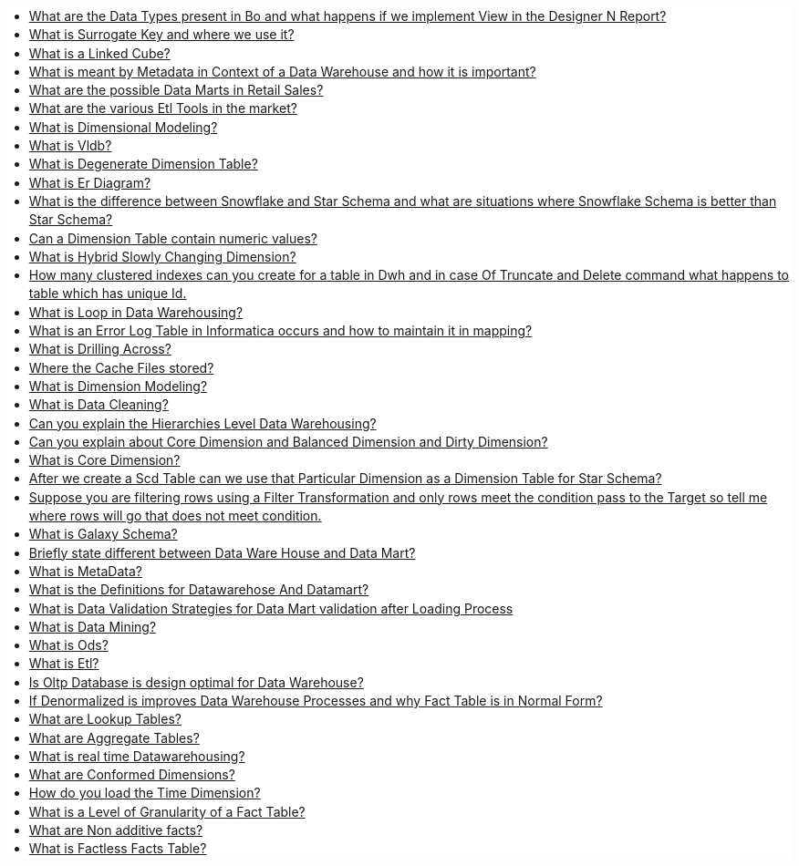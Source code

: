 + [What are the Data Types present in Bo and what happens if we implement View in the Designer N Report?](#What-are-the-Data-Types-present-in-Bo-and-what-happens-if-we-implement-View-in-the-Designer-N-Repor)
+ [What is Surrogate Key and where we use it?](#What-is-Surrogate-Key-and-where-we-use-i)
+ [What is a Linked Cube?](#What-is-a-Linked-Cub)
+ [What is meant by Metadata in Context of a Data Warehouse and how it is important?](#What-is-meant-by-Metadata-in-Context-of-a-Data-Warehouse-and-how-it-is-importan)
+ [What are the possible Data Marts in Retail Sales?](#What-are-the-possible-Data-Marts-in-Retail-Sale)
+ [What are the various Etl Tools in the market?](#What-are-the-various-Etl-Tools-in-the-marke)
+ [What is Dimensional Modeling?](#What-is-Dimensional-Modelin)
+ [What is Vldb?](#What-is-Vld)
+ [What is Degenerate Dimension Table?](#What-is-Degenerate-Dimension-Tabl)
+ [What is Er Diagram?](#What-is-Er-Diagra)
+ [What is the difference between Snowflake and Star Schema and what are situations where Snowflake Schema is better than Star Schema?](#What-is-the-difference-between-Snowflake-and-Star-Schema-and-what-are-situations-where-Snowflake-Schema-is-better-than-Star-Schem)
+ [Can a Dimension Table contain numeric values?](#Can-a-Dimension-Table-contain-numeric-value)
+ [What is Hybrid Slowly Changing Dimension?](#What-is-Hybrid-Slowly-Changing-Dimensio)
+ [How many clustered indexes can you create for a table in Dwh and in case Of Truncate and Delete command what happens to table which has unique Id.](#How-many-clustered-indexes-can-you-create-for-a-table-in-Dwh-and-in-case-Of-Truncate-and-Delete-command-what-happens-to-table-which-has-unique-I)
+ [What is Loop in Data Warehousing?](#What-is-Loop-in-Data-Warehousin)
+ [What is an Error Log Table in Informatica occurs and how to maintain it in mapping?](#What-is-an-Error-Log-Table-in-Informatica-occurs-and-how-to-maintain-it-in-mappin)
+ [What is Drilling Across?](#What-is-Drilling-Acros)
+ [Where the Cache Files stored?](#Where-the-Cache-Files-store)
+ [What is Dimension Modeling?](#What-is-Dimension-Modelin)
+ [What is Data Cleaning?](#What-is-Data-Cleanin)
+ [Can you explain the Hierarchies Level Data Warehousing?](#Can-you-explain-the-Hierarchies-Level-Data-Warehousin)
+ [Can you explain about Core Dimension and Balanced Dimension and Dirty Dimension?](#Can-you-explain-about-Core-Dimension-and-Balanced-Dimension-and-Dirty-Dimensio)
+ [What is Core Dimension?](#What-is-Core-Dimensio)
+ [After we create a Scd Table can we use that Particular Dimension as a Dimension Table for Star Schema?](#After-we-create-a-Scd-Table-can-we-use-that-Particular-Dimension-as-a-Dimension-Table-for-Star-Schem)
+ [Suppose you are filtering rows using a Filter Transformation and only rows meet the condition pass to the Target so tell me where rows will go that does not meet condition.](#Suppose-you-are-filtering-rows-using-a-Filter-Transformation-and-only-rows-meet-the-condition-pass-to-the-Target-so-tell-me-where-rows-will-go-that-does-not-meet-conditio)
+ [What is Galaxy Schema?](#What-is-Galaxy-Schem)
+ [Briefly state different between Data Ware House and Data Mart?](#Briefly-state-different-between-Data-Ware-House-and-Data-Mar)
+ [What is MetaData?](#What-is-MetaDat)
+ [What is the Definitions for Datawarehose And Datamart?](#What-is-the-Definitions-for-Datawarehose-And-Datamar)
+ [What is Data Validation Strategies for Data Mart validation after Loading Process](#What-is-Data-Validation-Strategies-for-Data-Mart-validation-after-Loading-Proce)
+ [What is Data Mining?](#What-is-Data-Minin)
+ [What is Ods?](#What-is-Od)
+ [What is Etl?](#What-is-Et)
+ [Is Oltp Database is design optimal for Data Warehouse?](#Is-Oltp-Database-is-design-optimal-for-Data-Warehous)
+ [If Denormalized is improves Data Warehouse Processes and why Fact Table is in Normal Form?](#If-Denormalized-is-improves-Data-Warehouse-Processes-and-why-Fact-Table-is-in-Normal-For)
+ [What are Lookup Tables?](#What-are-Lookup-Table)
+ [What are Aggregate Tables?](#What-are-Aggregate-Table)
+ [What is real time Datawarehousing?](#What-is-real-time-Datawarehousin)
+ [What are Conformed Dimensions?](#What-are-Conformed-Dimension)
+ [How do you load the Time Dimension?](#How-do-you-load-the-Time-Dimensio)
+ [What is a Level of Granularity of a Fact Table?](#What-is-a-Level-of-Granularity-of-a-Fact-Tabl)
+ [What are Non additive facts?](#What-are-Non-additive-fact)
+ [What is Factless Facts Table?](#What-is-Factless-Facts-Tabl)